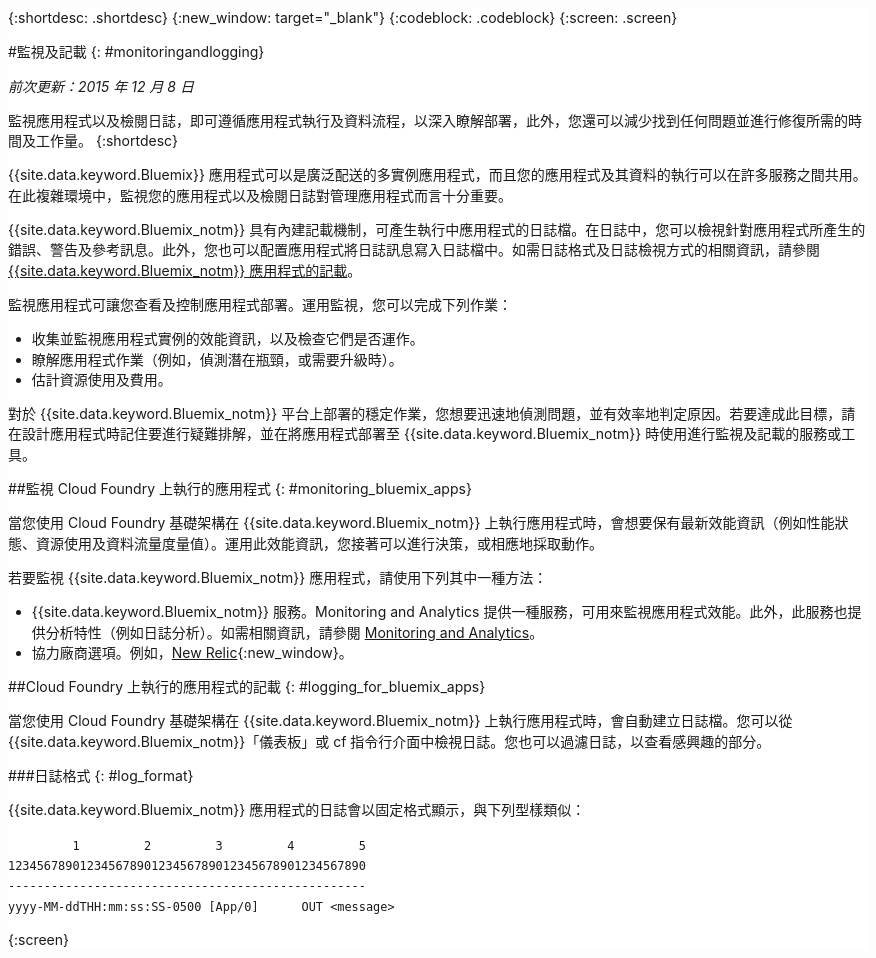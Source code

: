 {:shortdesc: .shortdesc} 
{:new_window: target="_blank"}
{:codeblock: .codeblock}
{:screen: .screen}

#監視及記載
{: #monitoringandlogging}

*前次更新：2015 年 12 月 8 日*

監視應用程式以及檢閱日誌，即可遵循應用程式執行及資料流程，以深入瞭解部署，此外，您還可以減少找到任何問題並進行修復所需的時間及工作量。
{:shortdesc}

{{site.data.keyword.Bluemix}} 應用程式可以是廣泛配送的多實例應用程式，而且您的應用程式及其資料的執行可以在許多服務之間共用。在此複雜環境中，監視您的應用程式以及檢閱日誌對管理應用程式而言十分重要。

{{site.data.keyword.Bluemix_notm}} 具有內建記載機制，可產生執行中應用程式的日誌檔。在日誌中，您可以檢視針對應用程式所產生的錯誤、警告及參考訊息。此外，您也可以配置應用程式將日誌訊息寫入日誌檔中。如需日誌格式及日誌檢視方式的相關資訊，請參閱 [{{site.data.keyword.Bluemix_notm}} 應用程式的記載](#logging_for_bluemix_apps)。

監視應用程式可讓您查看及控制應用程式部署。運用監視，您可以完成下列作業：

* 收集並監視應用程式實例的效能資訊，以及檢查它們是否運作。
* 瞭解應用程式作業（例如，偵測潛在瓶頸，或需要升級時）。
* 估計資源使用及費用。

對於 {{site.data.keyword.Bluemix_notm}} 平台上部署的穩定作業，您想要迅速地偵測問題，並有效率地判定原因。若要達成此目標，請在設計應用程式時記住要進行疑難排解，並在將應用程式部署至 {{site.data.keyword.Bluemix_notm}} 時使用進行監視及記載的服務或工具。

##監視 Cloud Foundry 上執行的應用程式
{: #monitoring_bluemix_apps}

當您使用 Cloud Foundry 基礎架構在 {{site.data.keyword.Bluemix_notm}} 上執行應用程式時，會想要保有最新效能資訊（例如性能狀態、資源使用及資料流量度量值）。運用此效能資訊，您接著可以進行決策，或相應地採取動作。

若要監視 {{site.data.keyword.Bluemix_notm}} 應用程式，請使用下列其中一種方法：

* {{site.data.keyword.Bluemix_notm}} 服務。Monitoring and Analytics 提供一種服務，可用來監視應用程式效能。此外，此服務也提供分析特性（例如日誌分析）。如需相關資訊，請參閱 [Monitoring and Analytics](../services/monana/index.html)。
* 協力廠商選項。例如，[New Relic](http://newrelic.com/){:new_window}。

##Cloud Foundry 上執行的應用程式的記載
{: #logging_for_bluemix_apps}

當您使用 Cloud Foundry 基礎架構在 {{site.data.keyword.Bluemix_notm}} 上執行應用程式時，會自動建立日誌檔。您可以從 {{site.data.keyword.Bluemix_notm}}「儀表板」或 cf 指令行介面中檢視日誌。您也可以過濾日誌，以查看感興趣的部分。

###日誌格式
{: #log_format}

{{site.data.keyword.Bluemix_notm}} 應用程式的日誌會以固定格式顯示，與下列型樣類似：

```
         1         2         3         4         5
12345678901234567890123456789012345678901234567890
--------------------------------------------------
yyyy-MM-ddTHH:mm:ss:SS-0500 [App/0]      OUT <message>
```
{:screen}
